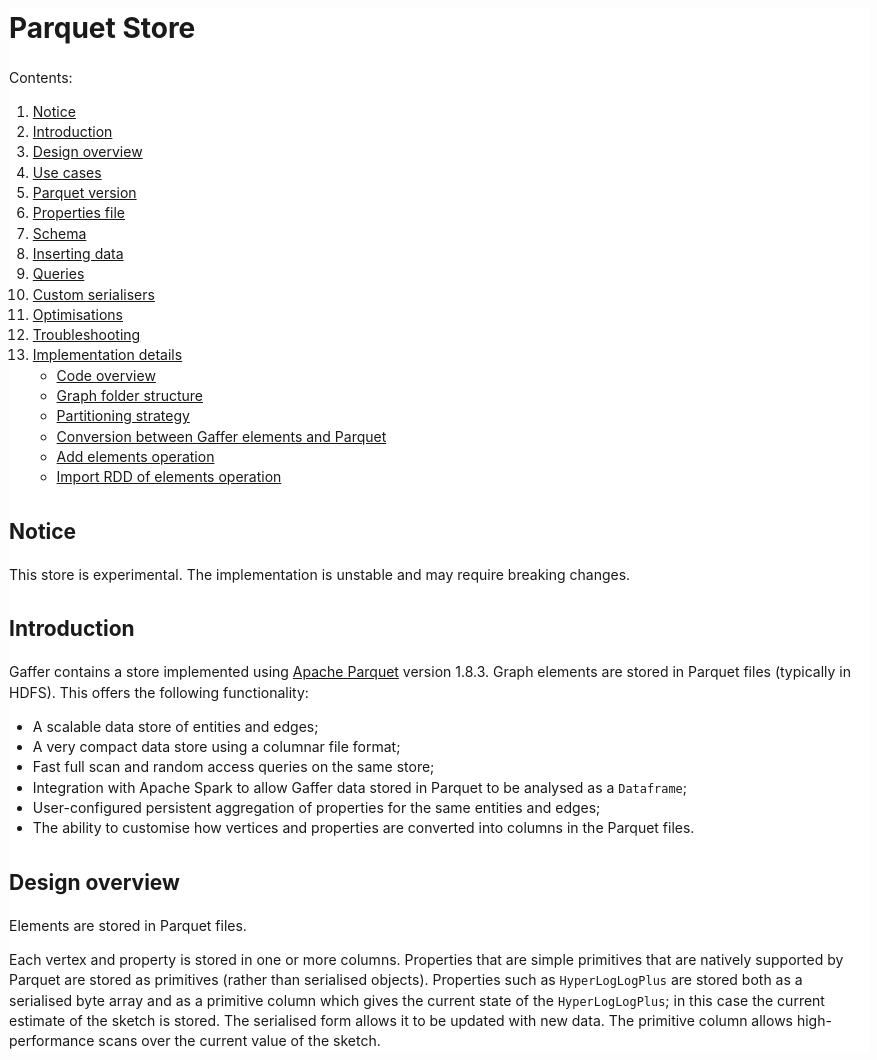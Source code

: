 
# Parquet Store

Contents:
1. [Notice](#notice)
2. [Introduction](#introduction)
3. [Design overview](#design-overview)
4. [Use cases](#use-cases)
5. [Parquet version](#parquet-version)
6. [Properties file](#properties-file)
4. [Schema](#schema)
5. [Inserting data](#inserting-data)
6. [Queries](#queries)
7. [Custom serialisers](#custom-serialisers)
7. [Optimisations](#optimisations)
7. [Troubleshooting](#troubleshooting)
8. [Implementation details](#implementation-details)
   - [Code overview](#code-overview)
   - [Graph folder structure](#graph-folder-structure)
   - [Partitioning strategy](#partitioning-strategy)
   - [Conversion between Gaffer elements and Parquet](#conversion-between-gaffer-elements-and-parquet)
   - [Add elements operation](#add-elements-operation)
   - [Import RDD of elements operation](#import-rdd-of-elements-operation)

## Notice

This store is experimental. The implementation is unstable and may require breaking changes.

## Introduction

Gaffer contains a store implemented using [Apache Parquet](https://parquet.apache.org/) version 1.8.3. Graph elements are stored in Parquet files (typically in HDFS). This offers the following functionality:
- A scalable data store of entities and edges;
- A very compact data store using a columnar file format;
- Fast full scan and random access queries on the same store;
- Integration with Apache Spark to allow Gaffer data stored in Parquet to be analysed as a `Dataframe`;
- User-configured persistent aggregation of properties for the same entities and edges;
- The ability to customise how vertices and properties are converted into columns in the Parquet files.

## Design overview

Elements are stored in Parquet files.

Each vertex and property is stored in one or more columns. Properties that are simple primitives that are natively supported by Parquet are stored as primitives (rather than serialised objects). Properties such as `HyperLogLogPlus` are stored both as a serialised byte array and as a primitive column which gives the current state of the `HyperLogLogPlus`; in this case the current estimate of the sketch is stored. The serialised form allows it to be updated with new data. The primitive column allows high-performance scans over the current value of the sketch.
